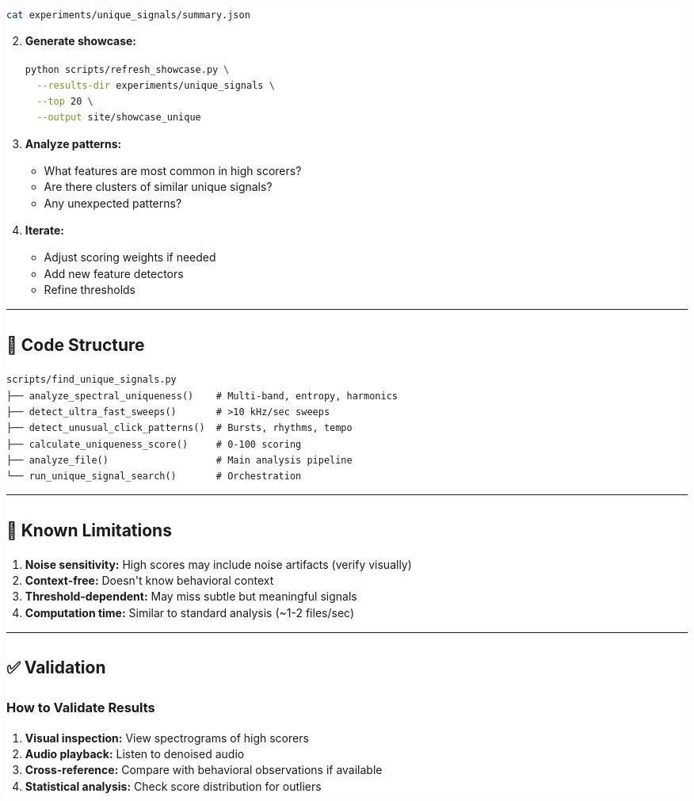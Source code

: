    ```bash
   cat experiments/unique_signals/summary.json
   ```

2. **Generate showcase:**

   ```bash
   python scripts/refresh_showcase.py \
     --results-dir experiments/unique_signals \
     --top 20 \
     --output site/showcase_unique
   ```

3. **Analyze patterns:**

   - What features are most common in high scorers?
   - Are there clusters of similar unique signals?
   - Any unexpected patterns?

4. **Iterate:**
   - Adjust scoring weights if needed
   - Add new feature detectors
   - Refine thresholds

---

## 📝 Code Structure

```
scripts/find_unique_signals.py
├── analyze_spectral_uniqueness()    # Multi-band, entropy, harmonics
├── detect_ultra_fast_sweeps()       # >10 kHz/sec sweeps
├── detect_unusual_click_patterns()  # Bursts, rhythms, tempo
├── calculate_uniqueness_score()     # 0-100 scoring
├── analyze_file()                   # Main analysis pipeline
└── run_unique_signal_search()       # Orchestration
```

---

## 🚨 Known Limitations

1. **Noise sensitivity:** High scores may include noise artifacts (verify visually)
2. **Context-free:** Doesn't know behavioral context
3. **Threshold-dependent:** May miss subtle but meaningful signals
4. **Computation time:** Similar to standard analysis (~1-2 files/sec)

---

## ✅ Validation

### How to Validate Results

1. **Visual inspection:** View spectrograms of high scorers
2. **Audio playback:** Listen to denoised audio
3. **Cross-reference:** Compare with behavioral observations if available
4. **Statistical analysis:** Check score distribution for outliers
